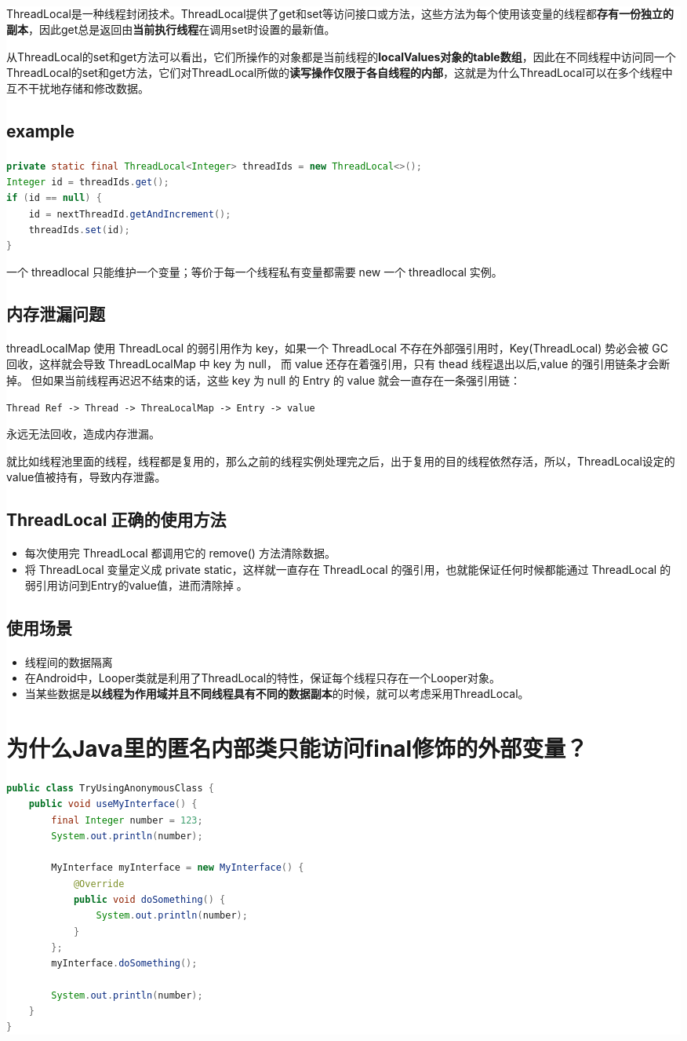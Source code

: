ThreadLocal是一种线程封闭技术。ThreadLocal提供了get和set等访问接口或方法，这些方法为每个使用该变量的线程都**存有一份独立的副本**，因此get总是返回由**当前执行线程**在调用set时设置的最新值。

从ThreadLocal的set和get方法可以看出，它们所操作的对象都是当前线程的**localValues对象的table数组**，因此在不同线程中访问同一个ThreadLocal的set和get方法，它们对ThreadLocal所做的**读写操作仅限于各自线程的内部**，这就是为什么ThreadLocal可以在多个线程中互不干扰地存储和修改数据。


## example

```java
private static final ThreadLocal<Integer> threadIds = new ThreadLocal<>();
Integer id = threadIds.get();  
if (id == null) {  
    id = nextThreadId.getAndIncrement();  
    threadIds.set(id);  
}
```

一个 threadlocal 只能维护一个变量；等价于每一个线程私有变量都需要  new 一个 threadlocal 实例。


## 内存泄漏问题

threadLocalMap 使用 ThreadLocal 的弱引用作为 key，如果一个 ThreadLocal 不存在外部强引用时，Key(ThreadLocal) 势必会被 GC 回收，这样就会导致 ThreadLocalMap 中 key 为 null， 而 value 还存在着强引用，只有 thead 线程退出以后,value 的强引用链条才会断掉。
但如果当前线程再迟迟不结束的话，这些 key 为 null 的 Entry 的 value 就会一直存在一条强引用链：

`Thread Ref -> Thread -> ThreaLocalMap -> Entry -> value`

永远无法回收，造成内存泄漏。

就比如线程池里面的线程，线程都是复用的，那么之前的线程实例处理完之后，出于复用的目的线程依然存活，所以，ThreadLocal设定的value值被持有，导致内存泄露。

## ThreadLocal 正确的使用方法
- 每次使用完 ThreadLocal 都调用它的 remove() 方法清除数据。
- 将 ThreadLocal 变量定义成 private static，这样就一直存在 ThreadLocal 的强引用，也就能保证任何时候都能通过 ThreadLocal 的弱引用访问到Entry的value值，进而清除掉 。




## 使用场景
- 线程间的数据隔离
- 在Android中，Looper类就是利用了ThreadLocal的特性，保证每个线程只存在一个Looper对象。
- 当某些数据是**以线程为作用域并且不同线程具有不同的数据副本**的时候，就可以考虑采用ThreadLocal。


# 为什么Java里的匿名内部类只能访问final修饰的外部变量？
```java
public class TryUsingAnonymousClass {
    public void useMyInterface() {
        final Integer number = 123;
        System.out.println(number);

        MyInterface myInterface = new MyInterface() {
            @Override
            public void doSomething() {
                System.out.println(number);
            }
        };
        myInterface.doSomething();

        System.out.println(number);
    }
}

```